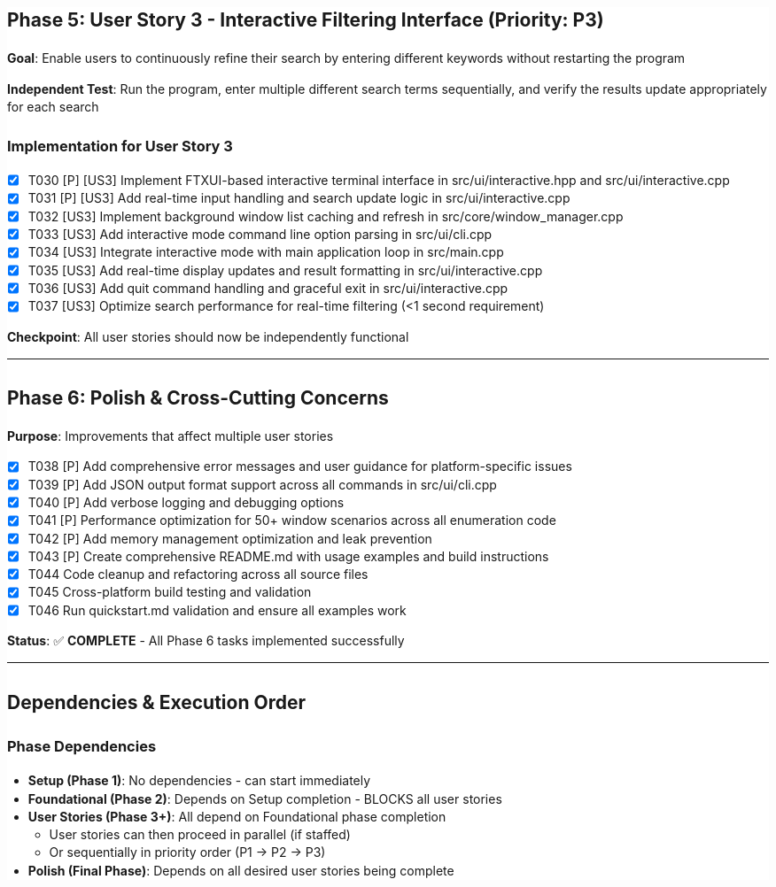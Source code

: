 ## Phase 5: User Story 3 - Interactive Filtering Interface (Priority: P3)

**Goal**: Enable users to continuously refine their search by entering different keywords without restarting the program

**Independent Test**: Run the program, enter multiple different search terms sequentially, and verify the results update appropriately for each search

### Implementation for User Story 3

- [X] T030 [P] [US3] Implement FTXUI-based interactive terminal interface in src/ui/interactive.hpp and src/ui/interactive.cpp
- [X] T031 [P] [US3] Add real-time input handling and search update logic in src/ui/interactive.cpp
- [X] T032 [US3] Implement background window list caching and refresh in src/core/window_manager.cpp
- [X] T033 [US3] Add interactive mode command line option parsing in src/ui/cli.cpp
- [X] T034 [US3] Integrate interactive mode with main application loop in src/main.cpp
- [X] T035 [US3] Add real-time display updates and result formatting in src/ui/interactive.cpp
- [X] T036 [US3] Add quit command handling and graceful exit in src/ui/interactive.cpp
- [X] T037 [US3] Optimize search performance for real-time filtering (<1 second requirement)

**Checkpoint**: All user stories should now be independently functional

---

## Phase 6: Polish & Cross-Cutting Concerns

**Purpose**: Improvements that affect multiple user stories

- [X] T038 [P] Add comprehensive error messages and user guidance for platform-specific issues
- [X] T039 [P] Add JSON output format support across all commands in src/ui/cli.cpp
- [X] T040 [P] Add verbose logging and debugging options
- [X] T041 [P] Performance optimization for 50+ window scenarios across all enumeration code
- [X] T042 [P] Add memory management optimization and leak prevention
- [X] T043 [P] Create comprehensive README.md with usage examples and build instructions
- [X] T044 Code cleanup and refactoring across all source files
- [X] T045 Cross-platform build testing and validation
- [X] T046 Run quickstart.md validation and ensure all examples work

**Status**: ✅ **COMPLETE** - All Phase 6 tasks implemented successfully

---

## Dependencies & Execution Order

### Phase Dependencies

- **Setup (Phase 1)**: No dependencies - can start immediately
- **Foundational (Phase 2)**: Depends on Setup completion - BLOCKS all user stories
- **User Stories (Phase 3+)**: All depend on Foundational phase completion
  - User stories can then proceed in parallel (if staffed)
  - Or sequentially in priority order (P1 → P2 → P3)
- **Polish (Final Phase)**: Depends on all desired user stories being complete
